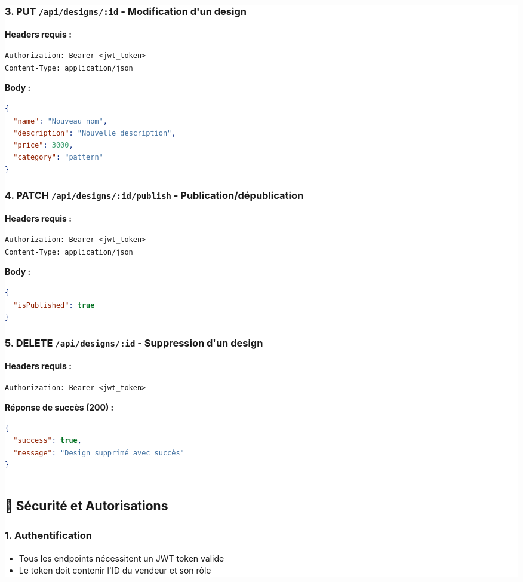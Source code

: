 ### 3. PUT `/api/designs/:id` - Modification d'un design

**Headers requis :**
```
Authorization: Bearer <jwt_token>
Content-Type: application/json
```

**Body :**
```json
{
  "name": "Nouveau nom",
  "description": "Nouvelle description",
  "price": 3000,
  "category": "pattern"
}
```

### 4. PATCH `/api/designs/:id/publish` - Publication/dépublication

**Headers requis :**
```
Authorization: Bearer <jwt_token>
Content-Type: application/json
```

**Body :**
```json
{
  "isPublished": true
}
```

### 5. DELETE `/api/designs/:id` - Suppression d'un design

**Headers requis :**
```
Authorization: Bearer <jwt_token>
```

**Réponse de succès (200) :**
```json
{
  "success": true,
  "message": "Design supprimé avec succès"
}
```

---

## 🔐 Sécurité et Autorisations

### 1. Authentification
- Tous les endpoints nécessitent un JWT token valide
- Le token doit contenir l'ID du vendeur et son rôle
